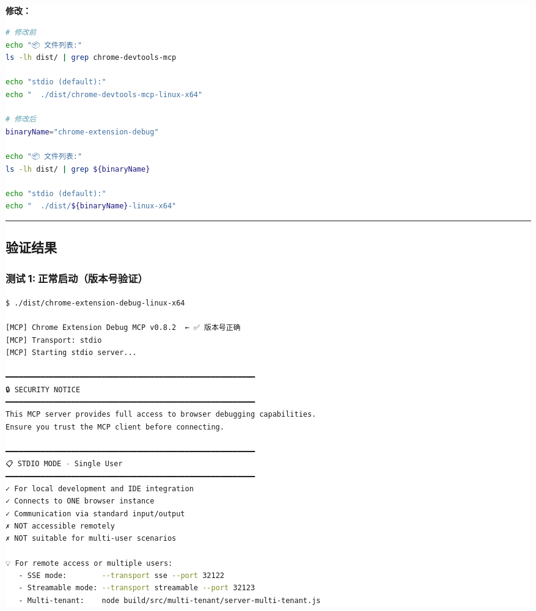 **修改：**
```bash
# 修改前
echo "📦 文件列表:"
ls -lh dist/ | grep chrome-devtools-mcp

echo "stdio (default):"
echo "  ./dist/chrome-devtools-mcp-linux-x64"

# 修改后
binaryName="chrome-extension-debug"

echo "📦 文件列表:"
ls -lh dist/ | grep ${binaryName}

echo "stdio (default):"
echo "  ./dist/${binaryName}-linux-x64"
```

---

## 验证结果

### 测试 1: 正常启动（版本号验证）

```bash
$ ./dist/chrome-extension-debug-linux-x64

[MCP] Chrome Extension Debug MCP v0.8.2  ← ✅ 版本号正确
[MCP] Transport: stdio
[MCP] Starting stdio server...

━━━━━━━━━━━━━━━━━━━━━━━━━━━━━━━━━━━━━━━━━━━━━━━━━━━━━━━━━
🔒 SECURITY NOTICE
━━━━━━━━━━━━━━━━━━━━━━━━━━━━━━━━━━━━━━━━━━━━━━━━━━━━━━━━━
This MCP server provides full access to browser debugging capabilities.
Ensure you trust the MCP client before connecting.

━━━━━━━━━━━━━━━━━━━━━━━━━━━━━━━━━━━━━━━━━━━━━━━━━━━━━━━━━
📋 STDIO MODE - Single User
━━━━━━━━━━━━━━━━━━━━━━━━━━━━━━━━━━━━━━━━━━━━━━━━━━━━━━━━━
✓ For local development and IDE integration
✓ Connects to ONE browser instance
✓ Communication via standard input/output
✗ NOT accessible remotely
✗ NOT suitable for multi-user scenarios

💡 For remote access or multiple users:
   - SSE mode:        --transport sse --port 32122
   - Streamable mode: --transport streamable --port 32123
   - Multi-tenant:    node build/src/multi-tenant/server-multi-tenant.js
```
